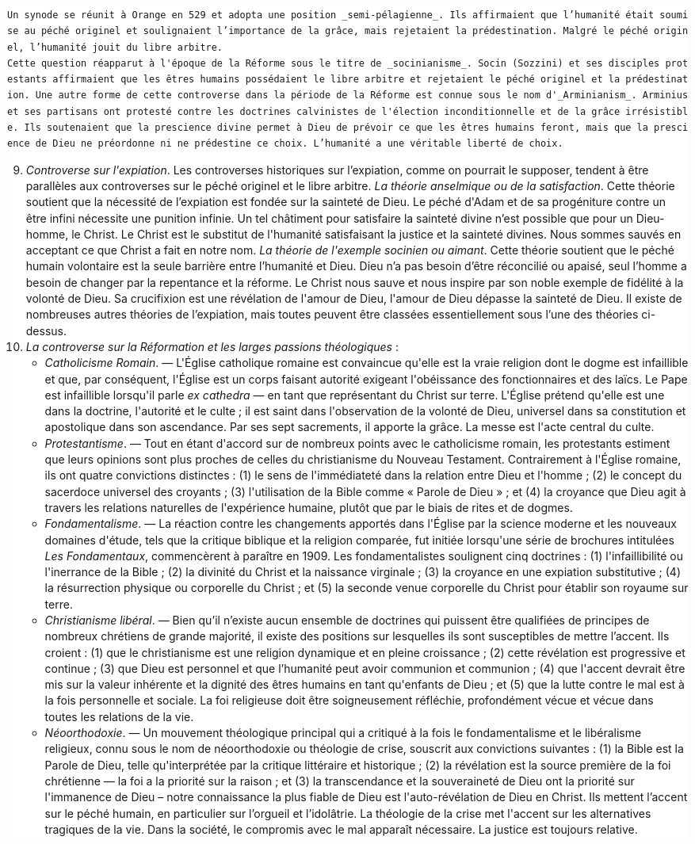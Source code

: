 	Un synode se réunit à Orange en 529 et adopta une position _semi-pélagienne_. Ils affirmaient que l’humanité était soumise au péché originel et soulignaient l’importance de la grâce, mais rejetaient la prédestination. Malgré le péché originel, l’humanité jouit du libre arbitre.
	Cette question réapparut à l'époque de la Réforme sous le titre de _socinianisme_. Socin (Sozzini) et ses disciples protestants affirmaient que les êtres humains possédaient le libre arbitre et rejetaient le péché originel et la prédestination. Une autre forme de cette controverse dans la période de la Réforme est connue sous le nom d'_Arminianism_. Arminius et ses partisans ont protesté contre les doctrines calvinistes de l'élection inconditionnelle et de la grâce irrésistible. Ils soutenaient que la prescience divine permet à Dieu de prévoir ce que les êtres humains feront, mais que la prescience de Dieu ne préordonne ni ne prédestine ce choix. L’humanité a une véritable liberté de choix.
9. _Controverse sur l'expiation_. Les controverses historiques sur l’expiation, comme on pourrait le supposer, tendent à être parallèles aux controverses sur le péché originel et le libre arbitre.
	_La théorie anselmique ou de la satisfaction_. Cette théorie soutient que la nécessité de l’expiation est fondée sur la sainteté de Dieu. Le péché d'Adam et de sa progéniture contre un être infini nécessite une punition infinie. Un tel châtiment pour satisfaire la sainteté divine n’est possible que pour un Dieu-homme, le Christ. Le Christ est le substitut de l'humanité satisfaisant la justice et la sainteté divines. Nous sommes sauvés en acceptant ce que Christ a fait en notre nom.
	_La théorie de l'exemple socinien ou aimant_. Cette théorie soutient que le péché humain volontaire est la seule barrière entre l’humanité et Dieu. Dieu n’a pas besoin d’être réconcilié ou apaisé, seul l’homme a besoin de changer par la repentance et la réforme. Le Christ nous sauve et nous inspire par son noble exemple de fidélité à la volonté de Dieu. Sa crucifixion est une révélation de l'amour de Dieu, l'amour de Dieu dépasse la sainteté de Dieu.
	Il existe de nombreuses autres théories de l’expiation, mais toutes peuvent être classées essentiellement sous l’une des théories ci-dessus.
10. _La controverse sur la Réformation et les larges passions théologiques_ :
	- _Catholicisme Romain_. — L'Église catholique romaine est convaincue qu'elle est la vraie religion dont le dogme est infaillible et que, par conséquent, l'Église est un corps faisant autorité exigeant l'obéissance des fonctionnaires et des laïcs. Le Pape est infaillible lorsqu'il parle _ex cathedra_ — en tant que représentant du Christ sur terre. L'Église prétend qu'elle est une dans la doctrine, l'autorité et le culte ; il est saint dans l'observation de la volonté de Dieu, universel dans sa constitution et apostolique dans son ascendance. Par ses sept sacrements, il apporte la grâce. La messe est l'acte central du culte.
	- _Protestantisme_. — Tout en étant d'accord sur de nombreux points avec le catholicisme romain, les protestants estiment que leurs opinions sont plus proches de celles du christianisme du Nouveau Testament. Contrairement à l'Église romaine, ils ont quatre convictions distinctes : (1) le sens de l'immédiateté dans la relation entre Dieu et l'homme ; (2) le concept du sacerdoce universel des croyants ; (3) l'utilisation de la Bible comme « Parole de Dieu » ; et (4) la croyance que Dieu agit à travers les relations naturelles de l'expérience humaine, plutôt que par le biais de rites et de dogmes.
	- _Fondamentalisme_. — La réaction contre les changements apportés dans l'Église par la science moderne et les nouveaux domaines d'étude, tels que la critique biblique et la religion comparée, fut initiée lorsqu'une série de brochures intitulées _Les Fondamentaux_, commencèrent à paraître en 1909. Les fondamentalistes soulignent cinq doctrines : (1) l'infaillibilité ou l'inerrance de la Bible ; (2) la divinité du Christ et la naissance virginale ; (3) la croyance en une expiation substitutive ; (4) la résurrection physique ou corporelle du Christ ; et (5) la seconde venue corporelle du Christ pour établir son royaume sur terre.
	- _Christianisme libéral_. — Bien qu’il n’existe aucun ensemble de doctrines qui puissent être qualifiées de principes de nombreux chrétiens de grande majorité, il existe des positions sur lesquelles ils sont susceptibles de mettre l’accent. Ils croient : (1) que le christianisme est une religion dynamique et en pleine croissance ; (2) cette révélation est progressive et continue ; (3) que Dieu est personnel et que l’humanité peut avoir communion et communion ; (4) que l'accent devrait être mis sur la valeur inhérente et la dignité des êtres humains en tant qu'enfants de Dieu ; et (5) que la lutte contre le mal est à la fois personnelle et sociale. La foi religieuse doit être soigneusement réfléchie, profondément vécue et vécue dans toutes les relations de la vie.
	- _Néoorthodoxie_. — Un mouvement théologique principal qui a critiqué à la fois le fondamentalisme et le libéralisme religieux, connu sous le nom de néoorthodoxie ou théologie de crise, souscrit aux convictions suivantes : (1) la Bible est la Parole de Dieu, telle qu'interprétée par la critique littéraire et historique ; (2) la révélation est la source première de la foi chrétienne — la foi a la priorité sur la raison ; et (3) la transcendance et la souveraineté de Dieu ont la priorité sur l'immanence de Dieu – notre connaissance la plus fiable de Dieu est l'auto-révélation de Dieu en Christ. Ils mettent l’accent sur le péché humain, en particulier sur l’orgueil et l’idolâtrie. La théologie de la crise met l'accent sur les alternatives tragiques de la vie. Dans la société, le compromis avec le mal apparaît nécessaire. La justice est toujours relative.
